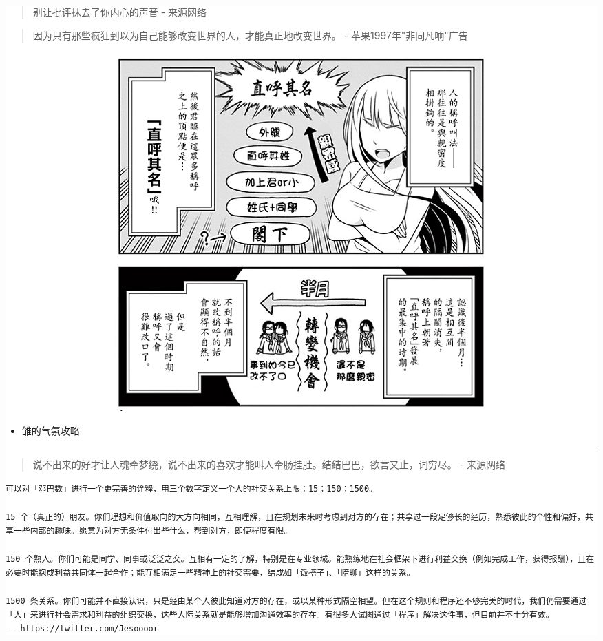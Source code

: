 > 别让批评抹去了你内心的声音 - 来源网络

> 因为只有那些疯狂到以为自己能够改变世界的人，才能真正地改变世界。 - 苹果1997年"非同凡响"广告

<p align="center">
    <img src=".//img/1-2.png">
</p>

- 雏的气氛攻略

---

> 说不出来的好才让人魂牵梦绕，说不出来的喜欢才能叫人牵肠挂肚。结结巴巴，欲言又止，词穷尽。 - 来源网络

```
可以对「邓巴数」进行一个更完善的诠释，用三个数字定义一个人的社交关系上限：15；150；1500。

15 个（真正的）朋友。你们理想和价值取向的大方向相同，互相理解，且在规划未来时考虑到对方的存在；共享过一段足够长的经历，熟悉彼此的个性和偏好，共享一些内部的趣味。愿意为对方无条件付出些什么，帮到对方，即使程度有限。

150 个熟人。你们可能是同学、同事或泛泛之交。互相有一定的了解，特别是在专业领域。能熟练地在社会框架下进行利益交换（例如完成工作，获得报酬），且在必要时能抱成利益共同体一起合作；能互相满足一些精神上的社交需要，结成如「饭搭子」、「陪聊」这样的关系。

1500 条关系。你们可能并不直接认识，只是经由某个人彼此知道对方的存在，或以某种形式隔空相望。但在这个规则和程序还不够完美的时代，我们仍需要通过「人」来进行社会需求和利益的组织交换，这些人际关系就是能够增加沟通效率的存在。有很多人试图通过「程序」解决这件事，但目前并不十分有效。
—— https://twitter.com/Jesoooor
```

